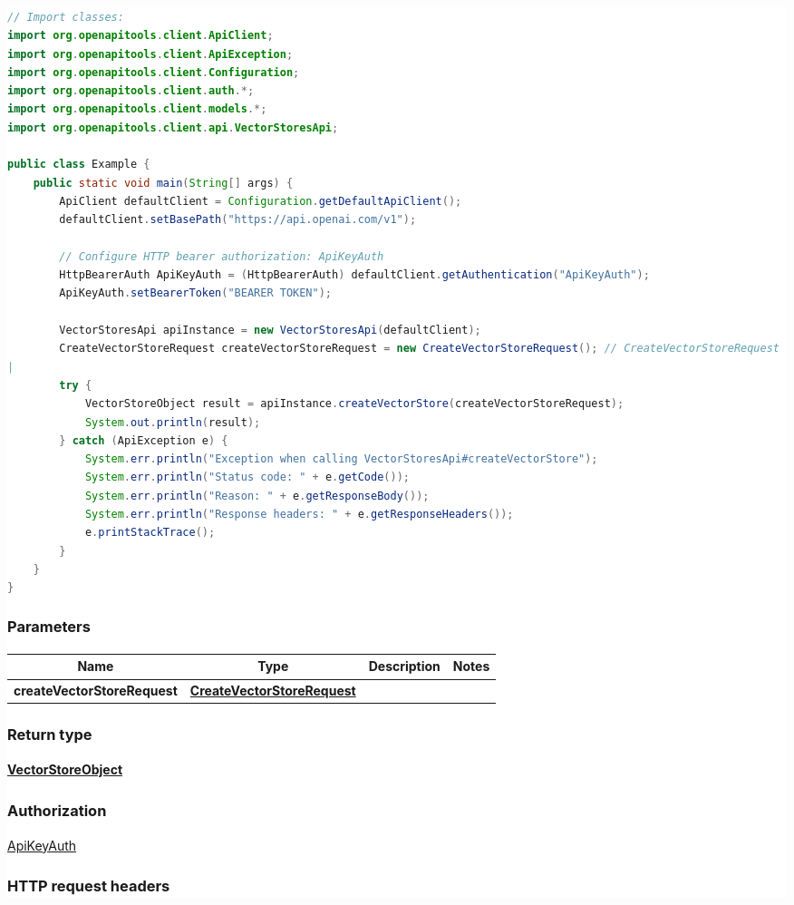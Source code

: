 ```java
// Import classes:
import org.openapitools.client.ApiClient;
import org.openapitools.client.ApiException;
import org.openapitools.client.Configuration;
import org.openapitools.client.auth.*;
import org.openapitools.client.models.*;
import org.openapitools.client.api.VectorStoresApi;

public class Example {
    public static void main(String[] args) {
        ApiClient defaultClient = Configuration.getDefaultApiClient();
        defaultClient.setBasePath("https://api.openai.com/v1");
        
        // Configure HTTP bearer authorization: ApiKeyAuth
        HttpBearerAuth ApiKeyAuth = (HttpBearerAuth) defaultClient.getAuthentication("ApiKeyAuth");
        ApiKeyAuth.setBearerToken("BEARER TOKEN");

        VectorStoresApi apiInstance = new VectorStoresApi(defaultClient);
        CreateVectorStoreRequest createVectorStoreRequest = new CreateVectorStoreRequest(); // CreateVectorStoreRequest | 
        try {
            VectorStoreObject result = apiInstance.createVectorStore(createVectorStoreRequest);
            System.out.println(result);
        } catch (ApiException e) {
            System.err.println("Exception when calling VectorStoresApi#createVectorStore");
            System.err.println("Status code: " + e.getCode());
            System.err.println("Reason: " + e.getResponseBody());
            System.err.println("Response headers: " + e.getResponseHeaders());
            e.printStackTrace();
        }
    }
}
```

### Parameters


| Name | Type | Description  | Notes |
|------------- | ------------- | ------------- | -------------|
| **createVectorStoreRequest** | [**CreateVectorStoreRequest**](CreateVectorStoreRequest.md)|  | |

### Return type

[**VectorStoreObject**](VectorStoreObject.md)

### Authorization

[ApiKeyAuth](../README.md#ApiKeyAuth)

### HTTP request headers
